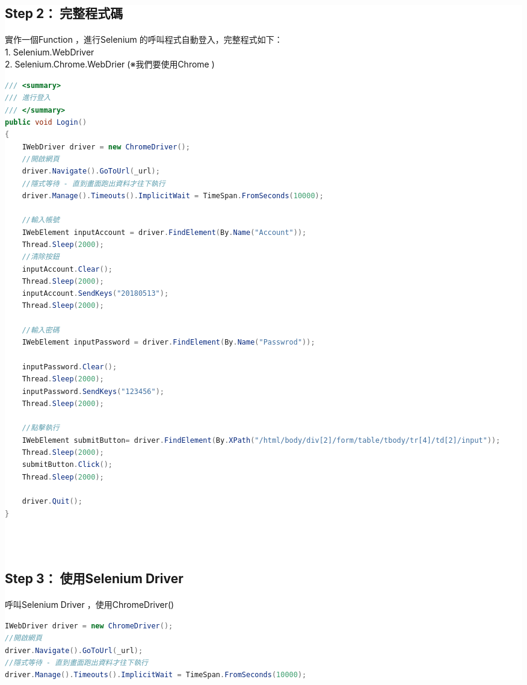 <h2>Step 2： 完整程式碼</h2>
實作一個Function ，進行Selenium 的呼叫程式自動登入，完整程式如下：
<br/>1. Selenium.WebDriver 
<br/>2. Selenium.Chrome.WebDrier  (※我們要使用Chrome )

``` C# 
/// <summary>
/// 進行登入
/// </summary>
public void Login()
{
    IWebDriver driver = new ChromeDriver();
    //開啟網頁
    driver.Navigate().GoToUrl(_url);
    //隱式等待 - 直到畫面跑出資料才往下執行
    driver.Manage().Timeouts().ImplicitWait = TimeSpan.FromSeconds(10000);

    //輸入帳號
    IWebElement inputAccount = driver.FindElement(By.Name("Account"));
    Thread.Sleep(2000);
    //清除按鈕
    inputAccount.Clear();
    Thread.Sleep(2000);
    inputAccount.SendKeys("20180513");
    Thread.Sleep(2000);

    //輸入密碼
    IWebElement inputPassword = driver.FindElement(By.Name("Passwrod"));

    inputPassword.Clear();
    Thread.Sleep(2000);
    inputPassword.SendKeys("123456");
    Thread.Sleep(2000);

    //點擊執行
    IWebElement submitButton= driver.FindElement(By.XPath("/html/body/div[2]/form/table/tbody/tr[4]/td[2]/input"));
    Thread.Sleep(2000);
    submitButton.Click();
    Thread.Sleep(2000);

    driver.Quit();
}
```

<br/><br/>


<h2>Step 3： 使用Selenium Driver</h2>
呼叫Selenium Driver ，使用ChromeDriver()

``` C# 
IWebDriver driver = new ChromeDriver();
//開啟網頁
driver.Navigate().GoToUrl(_url);
//隱式等待 - 直到畫面跑出資料才往下執行
driver.Manage().Timeouts().ImplicitWait = TimeSpan.FromSeconds(10000);
```
